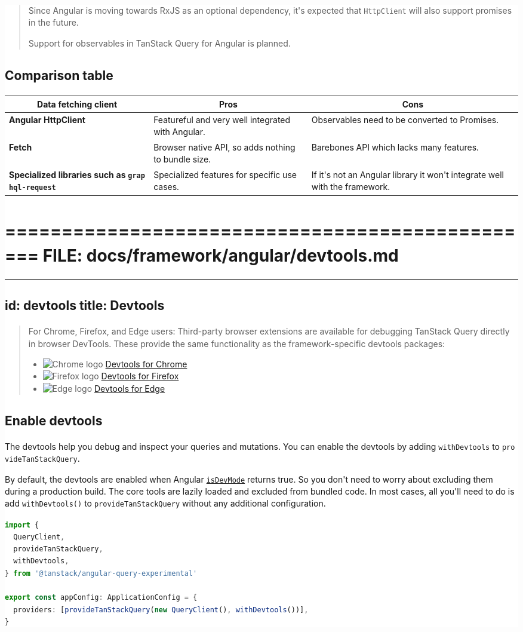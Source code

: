 ```ts
```

> Since Angular is moving towards RxJS as an optional dependency, it's expected that `HttpClient` will also support promises in the future.
>
> Support for observables in TanStack Query for Angular is planned.

## Comparison table

| Data fetching client                                | Pros                                                | Cons                                                                       |
| --------------------------------------------------- | --------------------------------------------------- | -------------------------------------------------------------------------- |
| **Angular HttpClient**                              | Featureful and very well integrated with Angular.   | Observables need to be converted to Promises.                              |
| **Fetch**                                           | Browser native API, so adds nothing to bundle size. | Barebones API which lacks many features.                                   |
| **Specialized libraries such as `graphql-request`** | Specialized features for specific use cases.        | If it's not an Angular library it won't integrate well with the framework. |



================================================
FILE: docs/framework/angular/devtools.md
================================================
---
id: devtools
title: Devtools
---

> For Chrome, Firefox, and Edge users: Third-party browser extensions are available for debugging TanStack Query directly in browser DevTools. These provide the same functionality as the framework-specific devtools packages:
>
> - <img alt="Chrome logo" src="https://www.google.com/chrome/static/images/chrome-logo.svg" width="16" height="16" class="inline mr-1 not-prose" /> [Devtools for Chrome](https://chromewebstore.google.com/detail/tanstack-query-devtools/annajfchloimdhceglpgglpeepfghfai)
> - <img alt="Firefox logo" src="https://upload.wikimedia.org/wikipedia/commons/a/a0/Firefox_logo%2C_2019.svg" width="16" height="16" class="inline mr-1 not-prose" /> [Devtools for Firefox](https://addons.mozilla.org/en-US/firefox/addon/tanstack-query-devtools/)
> - <img alt="Edge logo" src="https://upload.wikimedia.org/wikipedia/commons/9/98/Microsoft_Edge_logo_%282019%29.svg" width="16" height="16" class="inline mr-1 not-prose" /> [Devtools for Edge](https://microsoftedge.microsoft.com/addons/detail/tanstack-query-devtools/edmdpkgkacmjopodhfolmphdenmddobj)

## Enable devtools

The devtools help you debug and inspect your queries and mutations. You can enable the devtools by adding `withDevtools` to `provideTanStackQuery`.

By default, the devtools are enabled when Angular [`isDevMode`](https://angular.dev/api/core/isDevMode) returns true. So you don't need to worry about excluding them during a production build. The core tools are lazily loaded and excluded from bundled code. In most cases, all you'll need to do is add `withDevtools()` to `provideTanStackQuery` without any additional configuration.

```ts
import {
  QueryClient,
  provideTanStackQuery,
  withDevtools,
} from '@tanstack/angular-query-experimental'

export const appConfig: ApplicationConfig = {
  providers: [provideTanStackQuery(new QueryClient(), withDevtools())],
}
```


[//]: # 'Example'
[//]: # 'Example'
[//]: # 'Example'
[//]: # 'TypeInference1'
[//]: # 'TypeInference1'
[//]: # 'TypeInference2'
[//]: # 'TypeInference2'
[//]: # 'TypeInference3'
[//]: # 'TypeInference3'
[//]: # 'TypeNarrowing'
[//]: # 'TypeNarrowing'
[//]: # 'TypingError'
[//]: # 'TypingError'
[//]: # 'TypingError2'
[//]: # 'TypingError2'
[//]: # 'TypingError3'
[//]: # 'TypingError3'
[//]: # 'RegisterErrorType'
[//]: # 'RegisterErrorType'
[//]: # 'TypingQueryOptions'
[//]: # 'TypingQueryOptions'
[//]: # 'Materials'
[//]: # 'Materials'
[//]: # 'Example'
[//]: # 'Example'
[//]: # 'Example2'
[//]: # 'Example2'
[//]: # 'Example'
[//]: # 'Example'
[//]: # 'Example'
[//]: # 'Example'
[//]: # 'Example2'
[//]: # 'Example2'
[//]: # 'Example'
[//]: # 'Example'
[//]: # 'Example2'
[//]: # 'Example2'
[//]: # 'Example3'
[//]: # 'Example3'
[//]: # 'Materials'
[//]: # 'Materials'
[//]: # 'Example'
[//]: # 'Example'
[//]: # 'Example1'
[//]: # 'Example1'
[//]: # 'Example3'
[//]: # 'Example3'
[//]: # 'Example4'
[//]: # 'Example4'
[//]: # 'Example8'
[//]: # 'Example8'
[//]: # 'Example9'
[//]: # 'Example9'
[//]: # 'Example'
[//]: # 'Example'
[//]: # 'Example2'
[//]: # 'Example2'
[//]: # 'Example3'
[//]: # 'Example3'
[//]: # 'Example4'
[//]: # 'Example4'
[//]: # 'Example5'
[//]: # 'Example5'
[//]: # 'Example6'
[//]: # 'Example6'
[//]: # 'Example7'
[//]: # 'Example7'
[//]: # 'Example8'
[//]: # 'Example8'
[//]: # 'Materials'
[//]: # 'Materials'
[//]: # 'Example'
[//]: # 'Example'
[//]: # 'Example2'
[//]: # 'Example2'